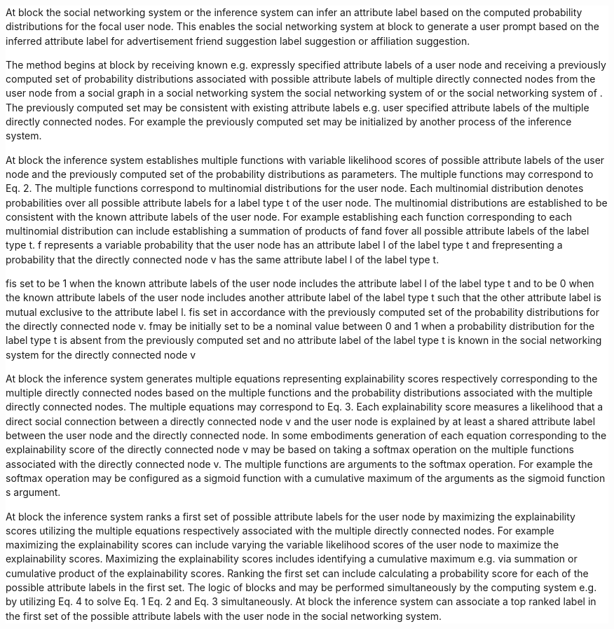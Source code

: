 At block the social networking system or the inference system can infer an attribute label based on the computed probability distributions for the focal user node. This enables the social networking system at block to generate a user prompt based on the inferred attribute label for advertisement friend suggestion label suggestion or affiliation suggestion.

The method begins at block by receiving known e.g. expressly specified attribute labels of a user node and receiving a previously computed set of probability distributions associated with possible attribute labels of multiple directly connected nodes from the user node from a social graph in a social networking system the social networking system of or the social networking system of . The previously computed set may be consistent with existing attribute labels e.g. user specified attribute labels of the multiple directly connected nodes. For example the previously computed set may be initialized by another process of the inference system.

At block the inference system establishes multiple functions with variable likelihood scores of possible attribute labels of the user node and the previously computed set of the probability distributions as parameters. The multiple functions may correspond to Eq. 2. The multiple functions correspond to multinomial distributions for the user node. Each multinomial distribution denotes probabilities over all possible attribute labels for a label type t of the user node. The multinomial distributions are established to be consistent with the known attribute labels of the user node. For example establishing each function corresponding to each multinomial distribution can include establishing a summation of products of fand fover all possible attribute labels of the label type t. f represents a variable probability that the user node has an attribute label l of the label type t and frepresenting a probability that the directly connected node v has the same attribute label l of the label type t.

fis set to be 1 when the known attribute labels of the user node includes the attribute label l of the label type t and to be 0 when the known attribute labels of the user node includes another attribute label of the label type t such that the other attribute label is mutual exclusive to the attribute label l. fis set in accordance with the previously computed set of the probability distributions for the directly connected node v. fmay be initially set to be a nominal value between 0 and 1 when a probability distribution for the label type t is absent from the previously computed set and no attribute label of the label type t is known in the social networking system for the directly connected node v

At block the inference system generates multiple equations representing explainability scores respectively corresponding to the multiple directly connected nodes based on the multiple functions and the probability distributions associated with the multiple directly connected nodes. The multiple equations may correspond to Eq. 3. Each explainability score measures a likelihood that a direct social connection between a directly connected node v and the user node is explained by at least a shared attribute label between the user node and the directly connected node. In some embodiments generation of each equation corresponding to the explainability score of the directly connected node v may be based on taking a softmax operation on the multiple functions associated with the directly connected node v. The multiple functions are arguments to the softmax operation. For example the softmax operation may be configured as a sigmoid function with a cumulative maximum of the arguments as the sigmoid function s argument.

At block the inference system ranks a first set of possible attribute labels for the user node by maximizing the explainability scores utilizing the multiple equations respectively associated with the multiple directly connected nodes. For example maximizing the explainability scores can include varying the variable likelihood scores of the user node to maximize the explainability scores. Maximizing the explainability scores includes identifying a cumulative maximum e.g. via summation or cumulative product of the explainability scores. Ranking the first set can include calculating a probability score for each of the possible attribute labels in the first set. The logic of blocks and may be performed simultaneously by the computing system e.g. by utilizing Eq. 4 to solve Eq. 1 Eq. 2 and Eq. 3 simultaneously. At block the inference system can associate a top ranked label in the first set of the possible attribute labels with the user node in the social networking system.
